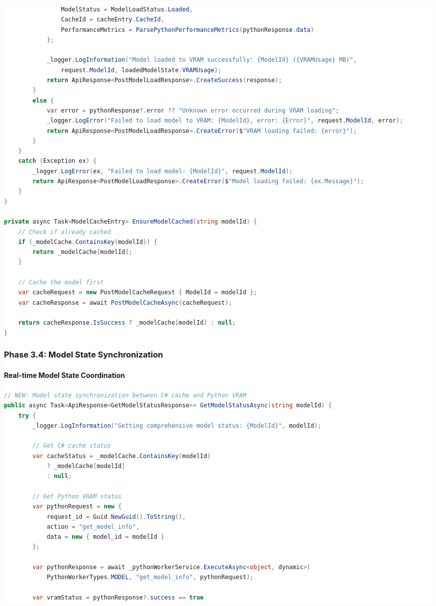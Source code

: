 ```csharp
                ModelStatus = ModelLoadStatus.Loaded,
                CacheId = cacheEntry.CacheId,
                PerformanceMetrics = ParsePythonPerformanceMetrics(pythonResponse.data)
            };

            _logger.LogInformation("Model loaded to VRAM successfully: {ModelId} ({VRAMUsage} MB)", 
                request.ModelId, loadedModelState.VRAMUsage);
            return ApiResponse<PostModelLoadResponse>.CreateSuccess(response);
        }
        else {
            var error = pythonResponse?.error ?? "Unknown error occurred during VRAM loading";
            _logger.LogError("Failed to load model to VRAM: {ModelId}, error: {Error}", request.ModelId, error);
            return ApiResponse<PostModelLoadResponse>.CreateError($"VRAM loading failed: {error}");
        }
    }
    catch (Exception ex) {
        _logger.LogError(ex, "Failed to load model: {ModelId}", request.ModelId);
        return ApiResponse<PostModelLoadResponse>.CreateError($"Model loading failed: {ex.Message}");
    }
}

private async Task<ModelCacheEntry> EnsureModelCached(string modelId) {
    // Check if already cached
    if (_modelCache.ContainsKey(modelId)) {
        return _modelCache[modelId];
    }

    // Cache the model first
    var cacheRequest = new PostModelCacheRequest { ModelId = modelId };
    var cacheResponse = await PostModelCacheAsync(cacheRequest);
    
    return cacheResponse.IsSuccess ? _modelCache[modelId] : null;
}
```

### Phase 3.4: Model State Synchronization

#### **Real-time Model State Coordination**
```csharp
// NEW: Model state synchronization between C# cache and Python VRAM
public async Task<ApiResponse<GetModelStatusResponse>> GetModelStatusAsync(string modelId) {
    try {
        _logger.LogInformation("Getting comprehensive model status: {ModelId}", modelId);
        
        // Get C# cache status
        var cacheStatus = _modelCache.ContainsKey(modelId) 
            ? _modelCache[modelId] 
            : null;

        // Get Python VRAM status
        var pythonRequest = new {
            request_id = Guid.NewGuid().ToString(),
            action = "get_model_info",
            data = new { model_id = modelId }
        };

        var pythonResponse = await _pythonWorkerService.ExecuteAsync<object, dynamic>(
            PythonWorkerTypes.MODEL, "get_model_info", pythonRequest);

        var vramStatus = pythonResponse?.success == true 
```